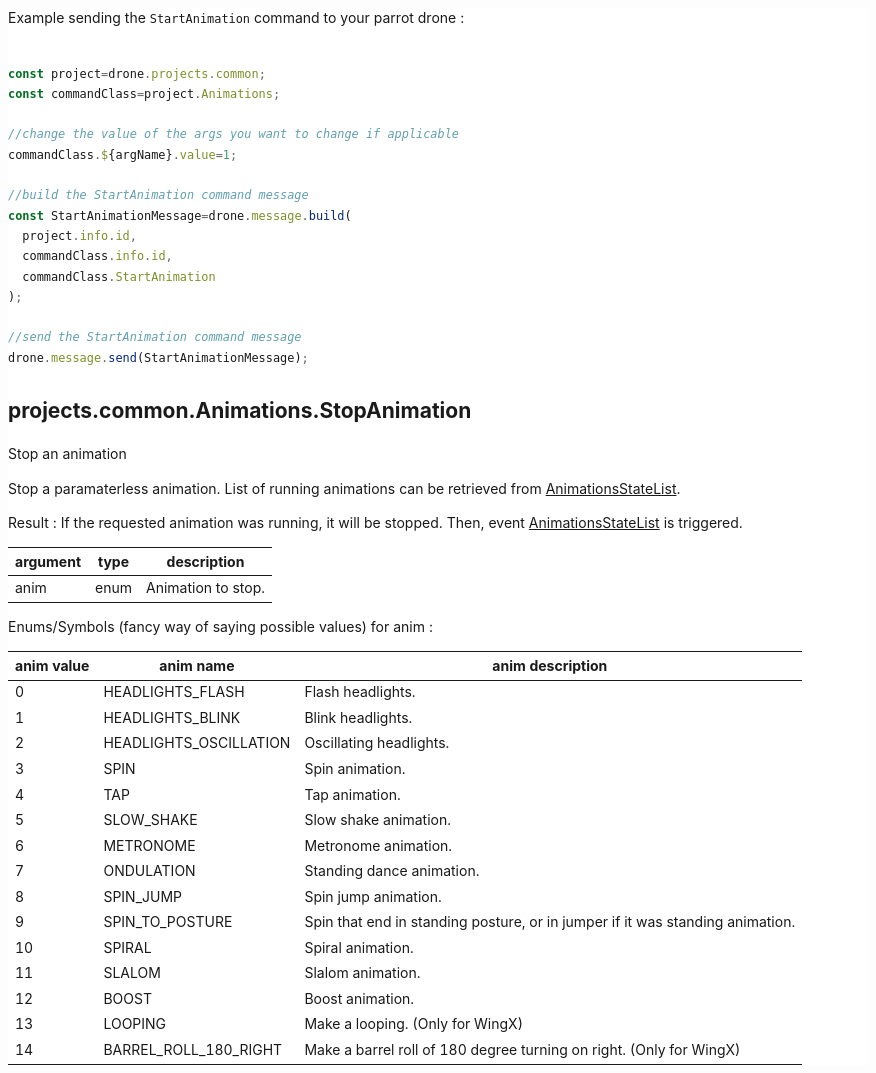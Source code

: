Example sending the ` StartAnimation ` command to your parrot drone :

```javascript

const project=drone.projects.common;
const commandClass=project.Animations;

//change the value of the args you want to change if applicable
commandClass.${argName}.value=1;

//build the StartAnimation command message
const StartAnimationMessage=drone.message.build(
  project.info.id,
  commandClass.info.id,
  commandClass.StartAnimation
);

//send the StartAnimation command message
drone.message.send(StartAnimationMessage);

```


## projects.common.Animations.StopAnimation

Stop an animation

Stop a paramaterless animation.
 List of running animations can be retrieved from [AnimationsStateList](#0_25_0).

Result : If the requested animation was running, it will be stopped.
 Then, event [AnimationsStateList](#0_25_0) is triggered.

|argument|type|description|
|--------|----|-----------|
|anim|enum|Animation to stop.|
Enums/Symbols (fancy way of saying possible values) for anim :

|anim value|anim name|anim description|
|-----|----|-----------|
|0|HEADLIGHTS_FLASH|Flash headlights.|
|1|HEADLIGHTS_BLINK|Blink headlights.|
|2|HEADLIGHTS_OSCILLATION|Oscillating headlights.|
|3|SPIN|Spin animation.|
|4|TAP|Tap animation.|
|5|SLOW_SHAKE|Slow shake animation.|
|6|METRONOME|Metronome animation.|
|7|ONDULATION|Standing dance animation.|
|8|SPIN_JUMP|Spin jump animation.|
|9|SPIN_TO_POSTURE|Spin that end in standing posture, or in jumper if it was standing animation.|
|10|SPIRAL|Spiral animation.|
|11|SLALOM|Slalom animation.|
|12|BOOST|Boost animation.|
|13|LOOPING|Make a looping. (Only for WingX)|
|14|BARREL_ROLL_180_RIGHT|Make a barrel roll of 180 degree turning on right. (Only for WingX)|